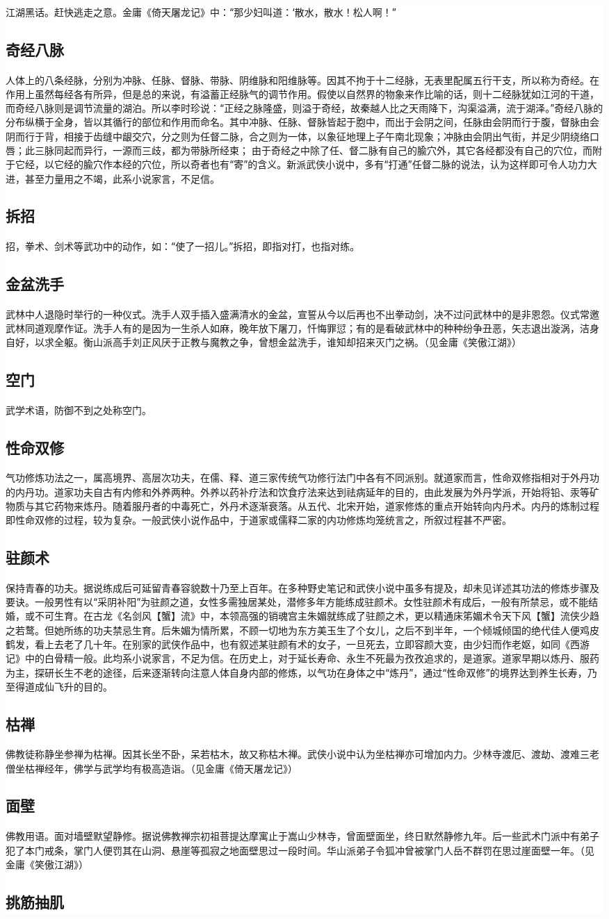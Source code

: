江湖黑话。赶快逃走之意。金庸《倚天屠龙记》中：“那少妇叫道：‘散水，散水！松人啊！”

## 奇经八脉

人体上的八条经脉，分别为冲脉、任脉、督脉、带脉、阴维脉和阳维脉等。因其不拘于十二经脉，无表里配属五行干支，所以称为奇经。在作用上虽然每经各有所异，但是总的来说，有溢蓄正经脉气的调节作用。假使以自然界的物象来作比喻的话，则十二经脉犹如江河的干道，而奇经八脉则是调节流量的湖泊。所以李时珍说：“正经之脉隆盛，则溢于奇经，故秦越人比之天雨降下，沟渠溢满，流于湖泽。”奇经八脉的分布纵横于全身，皆以其循行的部位和作用而命名。其中冲脉、任脉、督脉皆起于胞中，而出于会阴之间，任脉由会阴而行于腹，督脉由会阴而行于背，相接于齿缝中龈交穴，分之则为任督二脉，合之则为一体，以象征地理上子午南北现象；冲脉由会阴出气街，并足少阴绕络口唇；此三脉同起而异行，一源而三歧，都为带脉所经束；
由于奇经之中除了任、督二脉有自己的腧穴外，其它各经都没有自己的穴位，而附于它经，以它经的腧穴作本经的穴位，所以奇者也有“寄”的含义。新派武侠小说中，多有“打通”任督二脉的说法，认为这样即可令人功力大进，甚至力量用之不竭，此系小说家言，不足信。

## 拆招

招，拳术、剑术等武功中的动作，如：“使了一招儿。”拆招，即指对打，也指对练。

## 金盆洗手

武林中人退隐时举行的一种仪式。洗手人双手插入盛满清水的金盆，宣誓从今以后再也不出拳动剑，决不过问武林中的是非恩怨。仪式常邀武林同道观摩作证。洗手人有的是因为一生杀人如麻，晚年放下屠刀，忏悔罪愆；有的是看破武林中的种种纷争丑恶，矢志退出漩涡，洁身自好，以求全躯。衡山派高手刘正风厌于正教与魔教之争，曾想金盆洗手，谁知却招来灭门之祸。（见金庸《笑傲江湖》）

## 空门

武学术语，防御不到之处称空门。

## 性命双修

气功修炼功法之一，属高境界、高层次功夫，在儒、释、道三家传统气功修行法门中各有不同派别。就道家而言，性命双修指相对于外丹功的内丹功。道家功夫自古有内修和外养两种。外养以药补疗法和饮食疗法来达到祛病延年的目的，由此发展为外丹学派，开始将铅、汞等矿物质与其它药物来炼丹。随着服丹者的中毒死亡，外丹术逐渐衰落。从五代、北宋开始，道家修炼的重点开始转向内丹术。内丹的炼制过程即性命双修的过程，较为复杂。一般武侠小说作品中，于道家或儒释二家的内功修炼均笼统言之，所叙过程甚不严密。

## 驻颜术

保持青春的功夫。据说练成后可延留青春容貌数十乃至上百年。在多种野史笔记和武侠小说中虽多有提及，却未见详述其功法的修炼步骤及要诀。一般男性有以“采阴补阳”为驻颜之道，女性多需独居某处，潜修多年方能练成驻颜术。女性驻颜术有成后，一般有所禁忌，或不能结婚，或不可生育。在古龙《名剑风【蟹】流》中，本领高强的销魂宫主朱媚就练成了驻颜之术，更以精通床笫媚术令天下风【蟹】流侠少趋之若鹜。但她所练的功夫禁忌生育。后朱媚为情所累，不顾一切地为东方美玉生了个女儿，之后不到半年，一个倾城倾国的绝代佳人便鸡皮鹤发，看上去老了几十年。在别家的武侠作品中，也有叙述某驻颜有术的女子，一旦死去，立即容颜大变，由少妇而作老妪，如同《西游记》中的白骨精一般。此均系小说家言，不足为信。在历史上，对于延长寿命、永生不死最为孜孜追求的，是道家。道家早期以炼丹、服药为主，探研长生不老的途径，后来逐渐转向注意人体自身内部的修炼，以气功在身体之中“炼丹”，通过“性命双修”的境界达到养生长寿，乃至得道成仙飞升的目的。

## 枯禅

佛教徒称静坐参禅为枯禅。因其长坐不卧，呆若枯木，故又称枯木禅。武侠小说中认为坐枯禅亦可增加内力。少林寺渡厄、渡劫、渡难三老僧坐枯禅经年，佛学与武学均有极高造诣。（见金庸《倚天屠龙记》）

## 面壁

佛教用语。面对墙壁默望静修。据说佛教禅宗初祖菩提达摩寓止于嵩山少林寺，曾面壁面坐，终日默然静修九年。后一些武术门派中有弟子犯了本门戒条，掌门人便罚其在山洞、悬崖等孤寂之地面壁思过一段时间。华山派弟子令狐冲曾被掌门人岳不群罚在思过崖面壁一年。（见金庸《笑傲江湖》）

## 挑筋抽肌
